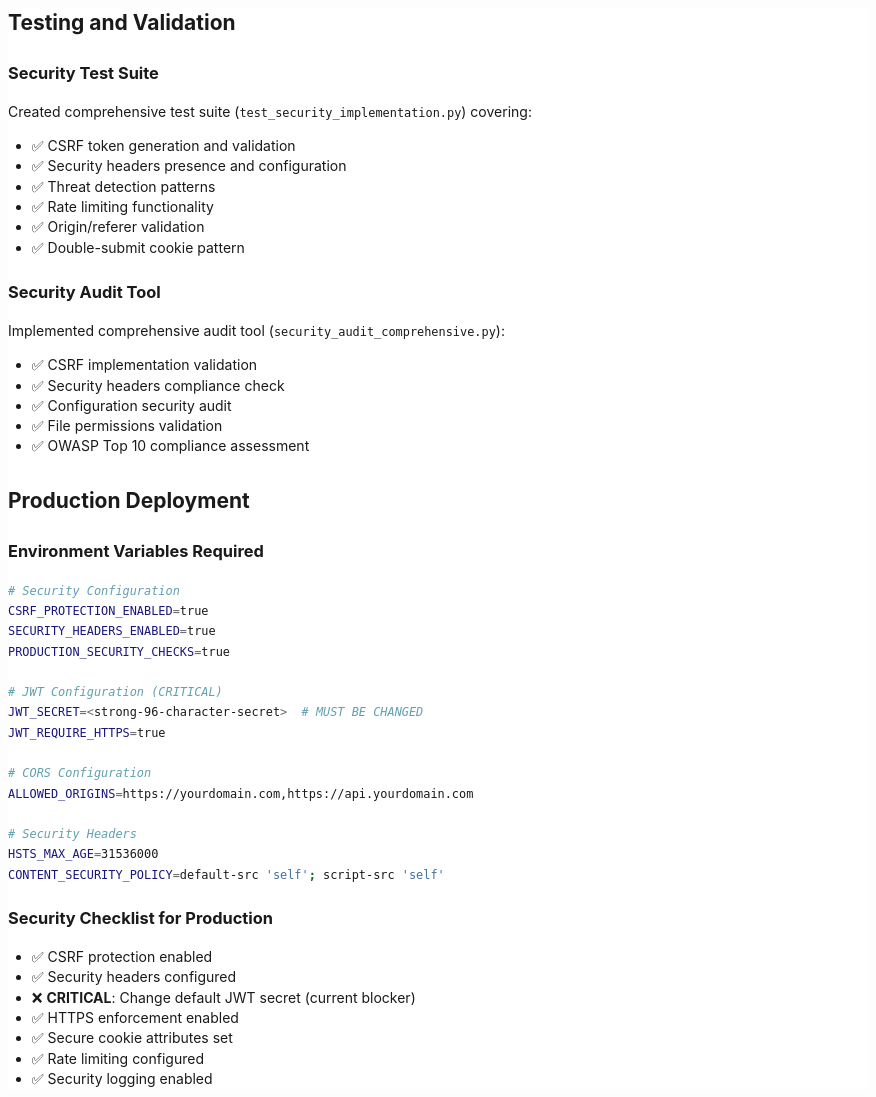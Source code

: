 ## Testing and Validation

### Security Test Suite

Created comprehensive test suite (`test_security_implementation.py`) covering:
- ✅ CSRF token generation and validation
- ✅ Security headers presence and configuration
- ✅ Threat detection patterns
- ✅ Rate limiting functionality
- ✅ Origin/referer validation
- ✅ Double-submit cookie pattern

### Security Audit Tool

Implemented comprehensive audit tool (`security_audit_comprehensive.py`):
- ✅ CSRF implementation validation
- ✅ Security headers compliance check
- ✅ Configuration security audit
- ✅ File permissions validation  
- ✅ OWASP Top 10 compliance assessment

## Production Deployment

### Environment Variables Required

```bash
# Security Configuration
CSRF_PROTECTION_ENABLED=true
SECURITY_HEADERS_ENABLED=true
PRODUCTION_SECURITY_CHECKS=true

# JWT Configuration (CRITICAL)
JWT_SECRET=<strong-96-character-secret>  # MUST BE CHANGED
JWT_REQUIRE_HTTPS=true

# CORS Configuration
ALLOWED_ORIGINS=https://yourdomain.com,https://api.yourdomain.com

# Security Headers
HSTS_MAX_AGE=31536000
CONTENT_SECURITY_POLICY=default-src 'self'; script-src 'self'
```

### Security Checklist for Production

- ✅ CSRF protection enabled
- ✅ Security headers configured
- ❌ **CRITICAL**: Change default JWT secret (current blocker)
- ✅ HTTPS enforcement enabled
- ✅ Secure cookie attributes set
- ✅ Rate limiting configured
- ✅ Security logging enabled
